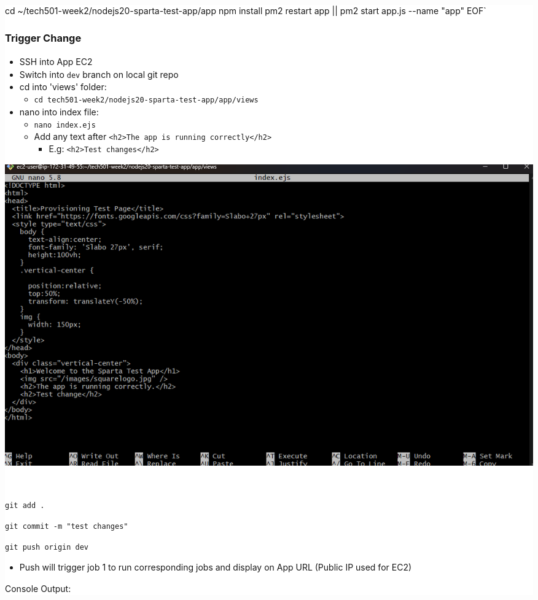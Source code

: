   cd ~/tech501-week2/nodejs20-sparta-test-app/app
  npm install
  pm2 restart app || pm2 start app.js --name "app"
EOF`

### Trigger Change

* SSH into App EC2
* Switch into `dev` branch on local git repo
* cd into 'views' folder:
  * `cd tech501-week2/nodejs20-sparta-test-app/app/views`
* nano into index file:
  * `nano index.ejs`
  * Add any text after `<h2>The app is running correctly</h2>`
    * E.g: `<h2>Test changes</h2>`

![](image-1.png)

<br>

`git add .` 

`git commit -m "test changes"`

`git push origin dev`

* Push will trigger job 1 to run corresponding jobs and display on App URL (Public IP used for EC2)

Console Output:
